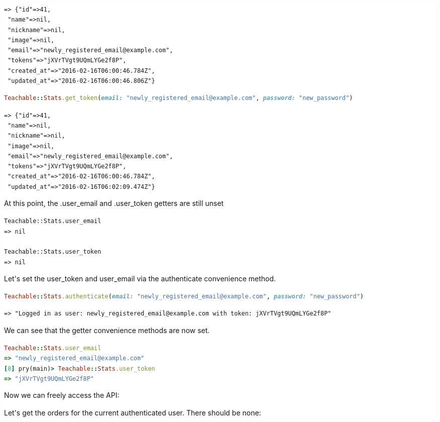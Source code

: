```
=> {"id"=>41,
 "name"=>nil,
 "nickname"=>nil,
 "image"=>nil,
 "email"=>"newly_registered_email@example.com",
 "tokens"=>"jXVrTVgt9UQmLYGe2f8P",
 "created_at"=>"2016-02-16T06:00:46.784Z",
 "updated_at"=>"2016-02-16T06:00:46.806Z"}
```

```ruby
Teachable::Stats.get_token(email: "newly_registered_email@example.com", password: "new_password")
```

```
=> {"id"=>41,
 "name"=>nil,
 "nickname"=>nil,
 "image"=>nil,
 "email"=>"newly_registered_email@example.com",
 "tokens"=>"jXVrTVgt9UQmLYGe2f8P",
 "created_at"=>"2016-02-16T06:00:46.784Z",
 "updated_at"=>"2016-02-16T06:02:09.474Z"}
```

At this point, the .user_email and .user_token getters are still unset
```
Teachable::Stats.user_email
=> nil

Teachable::Stats.user_token
=> nil
```

Let's set the user_token and user_email via the authenticate convenience method.

```ruby
Teachable::Stats.authenticate(email: "newly_registered_email@example.com", password: "new_password")
```

```
=> "Logged in as user: newly_registered_email@example.com with token: jXVrTVgt9UQmLYGe2f8P"
```

We can see that the getter convenience methods are now set.

```ruby
Teachable::Stats.user_email
=> "newly_registered_email@example.com"
[8] pry(main)> Teachable::Stats.user_token
=> "jXVrTVgt9UQmLYGe2f8P"
```

Now we can freely access the API:

Let's get the orders for the current authenticated user. There should be none:
